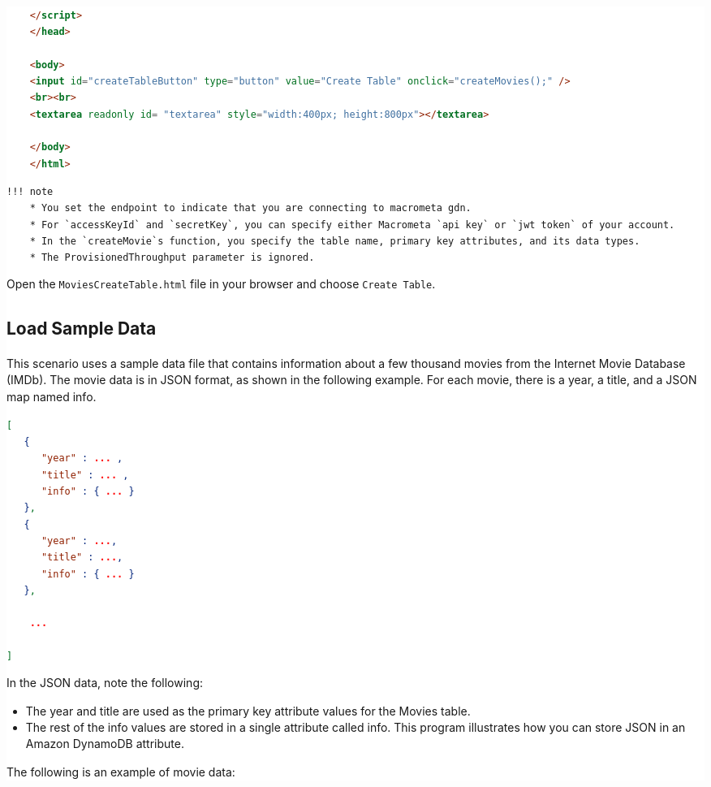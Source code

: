 ```html
    </script>
    </head>

    <body>
    <input id="createTableButton" type="button" value="Create Table" onclick="createMovies();" />
    <br><br>
    <textarea readonly id= "textarea" style="width:400px; height:800px"></textarea>

    </body>
    </html>
```

    !!! note
        * You set the endpoint to indicate that you are connecting to macrometa gdn.
        * For `accessKeyId` and `secretKey`, you can specify either Macrometa `api key` or `jwt token` of your account.
        * In the `createMovie`s function, you specify the table name, primary key attributes, and its data types.
        * The ProvisionedThroughput parameter is ignored.

Open the `MoviesCreateTable.html` file in your browser and choose `Create Table`.

## Load Sample Data

This scenario uses a sample data file that contains information about a few thousand movies from the Internet Movie Database (IMDb). The movie data is in JSON format, as shown in the following example. For each movie, there is a year, a title, and a JSON map named info.

```json
[
   {
      "year" : ... ,
      "title" : ... ,
      "info" : { ... }
   },
   {
      "year" : ...,
      "title" : ...,
      "info" : { ... }
   },

    ...

]
```

In the JSON data, note the following:

* The year and title are used as the primary key attribute values for the Movies table.
* The rest of the info values are stored in a single attribute called info. This program illustrates how you can store JSON in an Amazon DynamoDB attribute.

The following is an example of movie data:
